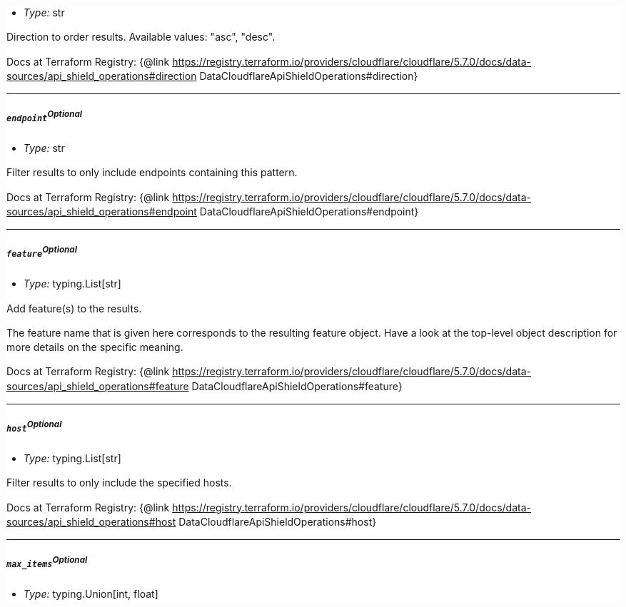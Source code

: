 - *Type:* str

Direction to order results. Available values: "asc", "desc".

Docs at Terraform Registry: {@link https://registry.terraform.io/providers/cloudflare/cloudflare/5.7.0/docs/data-sources/api_shield_operations#direction DataCloudflareApiShieldOperations#direction}

---

##### `endpoint`<sup>Optional</sup> <a name="endpoint" id="@cdktf/provider-cloudflare.dataCloudflareApiShieldOperations.DataCloudflareApiShieldOperations.Initializer.parameter.endpoint"></a>

- *Type:* str

Filter results to only include endpoints containing this pattern.

Docs at Terraform Registry: {@link https://registry.terraform.io/providers/cloudflare/cloudflare/5.7.0/docs/data-sources/api_shield_operations#endpoint DataCloudflareApiShieldOperations#endpoint}

---

##### `feature`<sup>Optional</sup> <a name="feature" id="@cdktf/provider-cloudflare.dataCloudflareApiShieldOperations.DataCloudflareApiShieldOperations.Initializer.parameter.feature"></a>

- *Type:* typing.List[str]

Add feature(s) to the results.

The feature name that is given here corresponds to the resulting feature object. Have a look at the top-level object description for more details on the specific meaning.

Docs at Terraform Registry: {@link https://registry.terraform.io/providers/cloudflare/cloudflare/5.7.0/docs/data-sources/api_shield_operations#feature DataCloudflareApiShieldOperations#feature}

---

##### `host`<sup>Optional</sup> <a name="host" id="@cdktf/provider-cloudflare.dataCloudflareApiShieldOperations.DataCloudflareApiShieldOperations.Initializer.parameter.host"></a>

- *Type:* typing.List[str]

Filter results to only include the specified hosts.

Docs at Terraform Registry: {@link https://registry.terraform.io/providers/cloudflare/cloudflare/5.7.0/docs/data-sources/api_shield_operations#host DataCloudflareApiShieldOperations#host}

---

##### `max_items`<sup>Optional</sup> <a name="max_items" id="@cdktf/provider-cloudflare.dataCloudflareApiShieldOperations.DataCloudflareApiShieldOperations.Initializer.parameter.maxItems"></a>

- *Type:* typing.Union[int, float]
